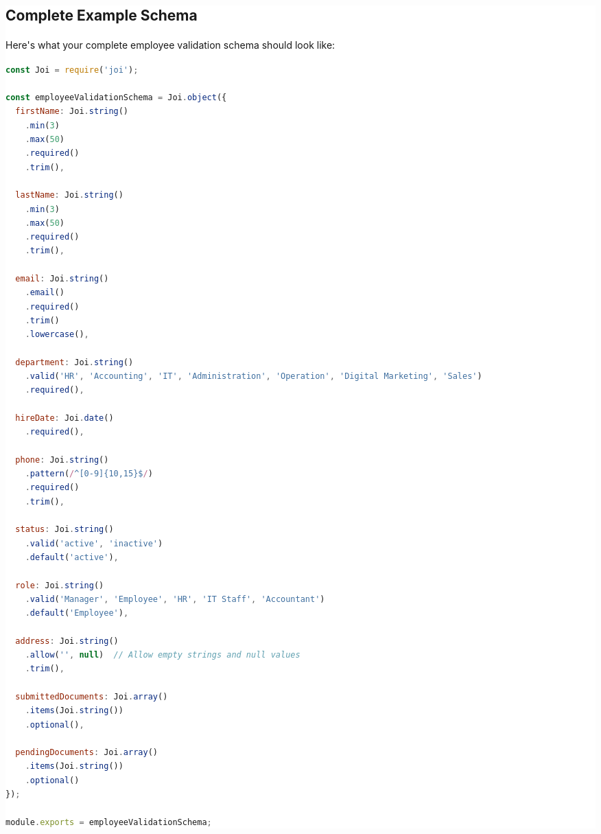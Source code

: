 ## Complete Example Schema

Here's what your complete employee validation schema should look like:

```javascript
const Joi = require('joi');

const employeeValidationSchema = Joi.object({
  firstName: Joi.string()
    .min(3)
    .max(50)
    .required()
    .trim(),
  
  lastName: Joi.string()
    .min(3)
    .max(50)
    .required()
    .trim(),
  
  email: Joi.string()
    .email()
    .required()
    .trim()
    .lowercase(),
  
  department: Joi.string()
    .valid('HR', 'Accounting', 'IT', 'Administration', 'Operation', 'Digital Marketing', 'Sales')
    .required(),
  
  hireDate: Joi.date()
    .required(),
  
  phone: Joi.string()
    .pattern(/^[0-9]{10,15}$/)
    .required()
    .trim(),
  
  status: Joi.string()
    .valid('active', 'inactive')
    .default('active'),
  
  role: Joi.string()
    .valid('Manager', 'Employee', 'HR', 'IT Staff', 'Accountant')
    .default('Employee'),
  
  address: Joi.string()
    .allow('', null)  // Allow empty strings and null values
    .trim(),
  
  submittedDocuments: Joi.array()
    .items(Joi.string())
    .optional(),
  
  pendingDocuments: Joi.array()
    .items(Joi.string())
    .optional()
});

module.exports = employeeValidationSchema;
```
